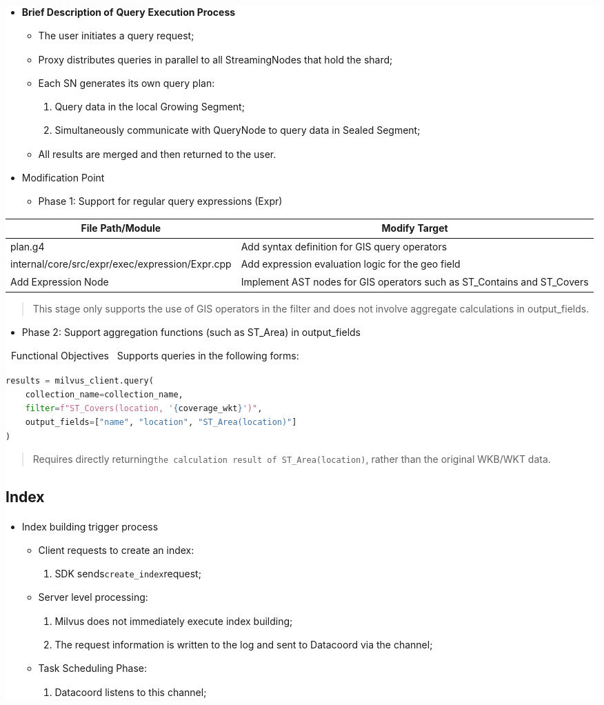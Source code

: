 - **Brief Description of** **Query** **Execution Process**
    
    - The user initiates a query request;
        
    - Proxy distributes queries in parallel to all StreamingNodes that hold the shard;
        
    - Each SN generates its own query plan:
        
        1. Query data in the local Growing Segment;
            
        2. Simultaneously communicate with QueryNode to query data in Sealed Segment;
            
    - All results are merged and then returned to the user.
        
- Modification Point
    
    - Phase 1: Support for regular query expressions (Expr)

| File Path/Module                                | Modify Target                                                           |
| ----------------------------------------------- | ----------------------------------------------------------------------- |
| plan.g4                                         | Add syntax definition for GIS query operators                           |
| internal/core/src/expr/exec/expression/Expr.cpp | Add expression evaluation logic for the geo field                       |
| Add Expression Node                             | Implement AST nodes for GIS operators such as ST_Contains and ST_Covers |
> This stage only supports the use of GIS operators in the filter and does not involve aggregate calculations in output_fields.

- Phase 2: Support aggregation functions (such as ST_Area) in output_fields

  Functional Objectives
  Supports queries in the following forms:
```Python
results = milvus_client.query(
    collection_name=collection_name,
    filter=f"ST_Covers(location, '{coverage_wkt}')",
    output_fields=["name", "location", "ST_Area(location)"]
)
```

> Requires directly returning`the calculation result of ST_Area(location)`, rather than the original WKB/WKT data.

## Index

- Index building trigger process
    
    - Client requests to create an index:
        
        1. SDK sends`create_index`request;
            
    - Server level processing:
        
        1. Milvus does not immediately execute index building;
            
        2. The request information is written to the log and sent to Datacoord via the channel;
            
    - Task Scheduling Phase:
        
        1. Datacoord listens to this channel;
            